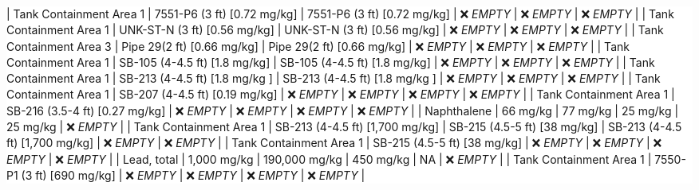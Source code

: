 |             Tank Containment Area 1             |              7551-P6 (3 ft)  [0.72 mg/kg]               |                           7551-P6 (3 ft)  [0.72 mg/kg]                            |                                       ❌ *EMPTY*                                       |                                                      ❌ *EMPTY*                                                      |                                ❌ *EMPTY*                                |
|             Tank Containment Area 1             |              UNK-ST-N (3 ft)  [0.56 mg/kg]              |                           UNK-ST-N (3 ft)  [0.56 mg/kg]                           |                                       ❌ *EMPTY*                                       |                                                      ❌ *EMPTY*                                                      |                                ❌ *EMPTY*                                |
|             Tank Containment Area 3             |               Pipe 29(2 ft)  [0.66 mg/kg]               |                            Pipe 29(2 ft)  [0.66 mg/kg]                            |                                       ❌ *EMPTY*                                       |                                                      ❌ *EMPTY*                                                      |                                ❌ *EMPTY*                                |
|             Tank Containment Area 1             |             SB-105 (4-4.5 ft)  [1.8 mg/kg]              |                          SB-105 (4-4.5 ft)  [1.8 mg/kg]                           |                                       ❌ *EMPTY*                                       |                                                      ❌ *EMPTY*                                                      |                                ❌ *EMPTY*                                |
|             Tank Containment Area 1             |             SB-213 (4-4.5 ft)  [1.8 mg/kg ]             |                          SB-213 (4-4.5 ft)  [1.8 mg/kg ]                          |                                       ❌ *EMPTY*                                       |                                                      ❌ *EMPTY*                                                      |                                ❌ *EMPTY*                                |
|             Tank Containment Area 1             |             SB-207 (4-4.5 ft)  [0.19 mg/kg]             |                                     ❌ *EMPTY*                                     |                                       ❌ *EMPTY*                                       |                                                      ❌ *EMPTY*                                                      |                                ❌ *EMPTY*                                |
|             Tank Containment Area 1             |             SB-216 (3.5-4 ft)  [0.27 mg/kg]             |                                     ❌ *EMPTY*                                     |                                       ❌ *EMPTY*                                       |                                                      ❌ *EMPTY*                                                      |                                ❌ *EMPTY*                                |
|                   Naphthalene                   |                        66 mg/kg                         |                                     77 mg/kg                                      |                                       25 mg/kg                                        |                                                      25 mg/kg                                                       |                                ❌ *EMPTY*                                |
|             Tank Containment Area 1             |            SB-213 (4-4.5 ft)  [1,700 mg/kg]             |                           SB-215 (4.5-5 ft)  [38 mg/kg]                           |                           SB-213 (4-4.5 ft)  [1,700 mg/kg]                            |                                                      ❌ *EMPTY*                                                      |                                ❌ *EMPTY*                                |
|             Tank Containment Area 1             |              SB-215 (4.5-5 ft)  [38 mg/kg]              |                                     ❌ *EMPTY*                                     |                                       ❌ *EMPTY*                                       |                                                      ❌ *EMPTY*                                                      |                                ❌ *EMPTY*                                |
|                   Lead, total                   |                       1,000 mg/kg                       |                                   190,000 mg/kg                                   |                                       450 mg/kg                                       |                                                         NA                                                          |                                ❌ *EMPTY*                                |
|             Tank Containment Area 1             |               7550-P1 (3 ft)  [690 mg/kg]               |                                     ❌ *EMPTY*                                     |                                       ❌ *EMPTY*                                       |                                                      ❌ *EMPTY*                                                      |                                ❌ *EMPTY*                                |